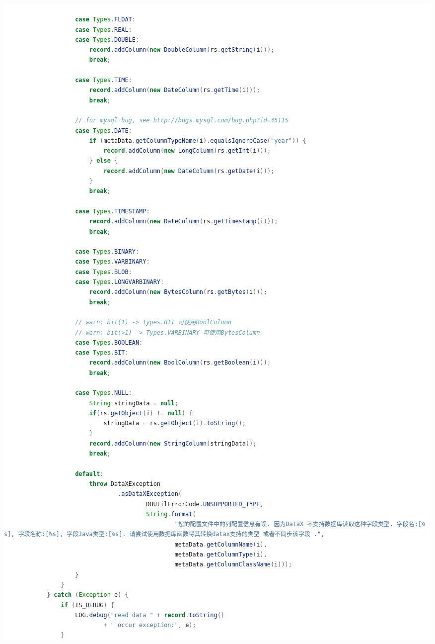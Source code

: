 ```java

                    case Types.FLOAT:
                    case Types.REAL:
                    case Types.DOUBLE:
                        record.addColumn(new DoubleColumn(rs.getString(i)));
                        break;

                    case Types.TIME:
                        record.addColumn(new DateColumn(rs.getTime(i)));
                        break;

                    // for mysql bug, see http://bugs.mysql.com/bug.php?id=35115
                    case Types.DATE:
                        if (metaData.getColumnTypeName(i).equalsIgnoreCase("year")) {
                            record.addColumn(new LongColumn(rs.getInt(i)));
                        } else {
                            record.addColumn(new DateColumn(rs.getDate(i)));
                        }
                        break;

                    case Types.TIMESTAMP:
                        record.addColumn(new DateColumn(rs.getTimestamp(i)));
                        break;

                    case Types.BINARY:
                    case Types.VARBINARY:
                    case Types.BLOB:
                    case Types.LONGVARBINARY:
                        record.addColumn(new BytesColumn(rs.getBytes(i)));
                        break;

                    // warn: bit(1) -> Types.BIT 可使用BoolColumn
                    // warn: bit(>1) -> Types.VARBINARY 可使用BytesColumn
                    case Types.BOOLEAN:
                    case Types.BIT:
                        record.addColumn(new BoolColumn(rs.getBoolean(i)));
                        break;

                    case Types.NULL:
                        String stringData = null;
                        if(rs.getObject(i) != null) {
                            stringData = rs.getObject(i).toString();
                        }
                        record.addColumn(new StringColumn(stringData));
                        break;

                    default:
                        throw DataXException
                                .asDataXException(
                                        DBUtilErrorCode.UNSUPPORTED_TYPE,
                                        String.format(
                                                "您的配置文件中的列配置信息有误. 因为DataX 不支持数据库读取这种字段类型. 字段名:[%s], 字段名称:[%s], 字段Java类型:[%s]. 请尝试使用数据库函数将其转换datax支持的类型 或者不同步该字段 .",
                                                metaData.getColumnName(i),
                                                metaData.getColumnType(i),
                                                metaData.getColumnClassName(i)));
                    }
                }
            } catch (Exception e) {
                if (IS_DEBUG) {
                    LOG.debug("read data " + record.toString()
                            + " occur exception:", e);
                }
```

[参考资料1]: https://blog.csdn.net/weixin_43550228/article/details/88823710 "CSDN"
[参考资料2]: https://github.com/alibaba/DataX "github"
[参考链接]: https://www.jianshu.com/p/e63c40434fc1